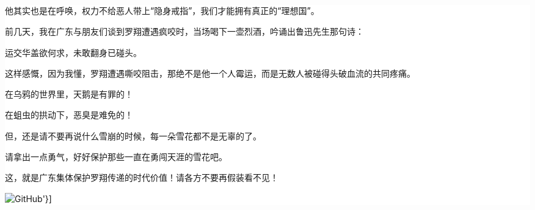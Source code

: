 他其实也是在呼唤，权力不给恶人带上“隐身戒指”，我们才能拥有真正的“理想国”。

前几天，我在广东与朋友们谈到罗翔遭遇疯咬时，当场喝下一壶烈酒，吟诵出鲁迅先生那句诗：

运交华盖欲何求，未敢翻身已碰头。

这样感慨，因为我懂，罗翔遭遇嘶咬阻击，那绝不是他一个人霉运，而是无数人被碰得头破血流的共同疼痛。

在乌鸦的世界里，天鹅是有罪的！

在蛆虫的拱动下，恶臭是难免的！

但，还是请不要再说什么雪崩的时候，每一朵雪花都不是无辜的了。

请拿出一点勇气，好好保护那些一直在勇闯天涯的雪花吧。

这，就是广东集体保护罗翔传递的时代价值！请各方不要再假装看不见！

![GitHub](https://chinadigitaltimes.net/chinese/files/2023/05/post-695485-644ff8b9869ea.png)'}]